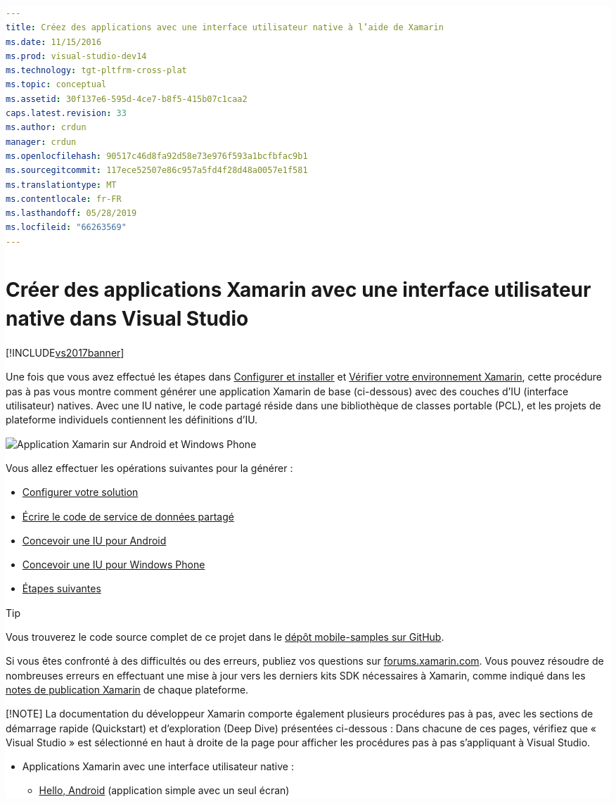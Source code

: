 ```yaml
---
title: Créez des applications avec une interface utilisateur native à l’aide de Xamarin
ms.date: 11/15/2016
ms.prod: visual-studio-dev14
ms.technology: tgt-pltfrm-cross-plat
ms.topic: conceptual
ms.assetid: 30f137e6-595d-4ce7-b8f5-415b07c1caa2
caps.latest.revision: 33
ms.author: crdun
manager: crdun
ms.openlocfilehash: 90517c46d8fa92d58e73e976f593a1bcfbfac9b1
ms.sourcegitcommit: 117ece52507e86c957a5fd4f28d48a0057e1f581
ms.translationtype: MT
ms.contentlocale: fr-FR
ms.lasthandoff: 05/28/2019
ms.locfileid: "66263569"
---
```

# <a name="build-apps-with-native-ui-using-xamarin-in-visual-studio"></a>Créer des applications Xamarin avec une interface utilisateur native dans Visual Studio
[!INCLUDE[vs2017banner](../includes/vs2017banner.md)]

Une fois que vous avez effectué les étapes dans [Configurer et installer](../cross-platform/setup-and-install.md) et [Vérifier votre environnement Xamarin](../cross-platform/verify-your-xamarin-environment.md), cette procédure pas à pas vous montre comment générer une application Xamarin de base (ci-dessous) avec des couches d’IU (interface utilisateur) natives. Avec une IU native, le code partagé réside dans une bibliothèque de classes portable (PCL), et les projets de plateforme individuels contiennent les définitions d’IU.

 ![Application Xamarin sur Android et Windows Phone](../cross-platform/media/cross-plat-xamarin-build-1.png "Build Xamarin multiplateforme 1")

 Vous allez effectuer les opérations suivantes pour la générer :

- [Configurer votre solution](#solution)

- [Écrire le code de service de données partagé](#dataservice)

- [Concevoir une IU pour Android](#Android)

- [Concevoir une IU pour Windows Phone](#Windows)

- [Étapes suivantes](#next)

> [!TIP]
> Vous trouverez le code source complet de ce projet dans le [dépôt mobile-samples sur GitHub](https://github.com/xamarin/mobile-samples/tree/master/Weather).
>
> Si vous êtes confronté à des difficultés ou des erreurs, publiez vos questions sur [forums.xamarin.com](http://forums.xamarin.com). Vous pouvez résoudre de nombreuses erreurs en effectuant une mise à jour vers les derniers kits SDK nécessaires à Xamarin, comme indiqué dans les [notes de publication Xamarin](https://developer.xamarin.com/) de chaque plateforme.
>
> [!NOTE]
> La documentation du développeur Xamarin comporte également plusieurs procédures pas à pas, avec les sections de démarrage rapide (Quickstart) et d’exploration (Deep Dive) présentées ci-dessous : Dans chacune de ces pages, vérifiez que « Visual Studio » est sélectionné en haut à droite de la page pour afficher les procédures pas à pas s’appliquant à Visual Studio.
>
> - Applications Xamarin avec une interface utilisateur native :
>
>   - [Hello, Android](https://developer.xamarin.com/guides/android/getting_started/hello,android/) (application simple avec un seul écran)